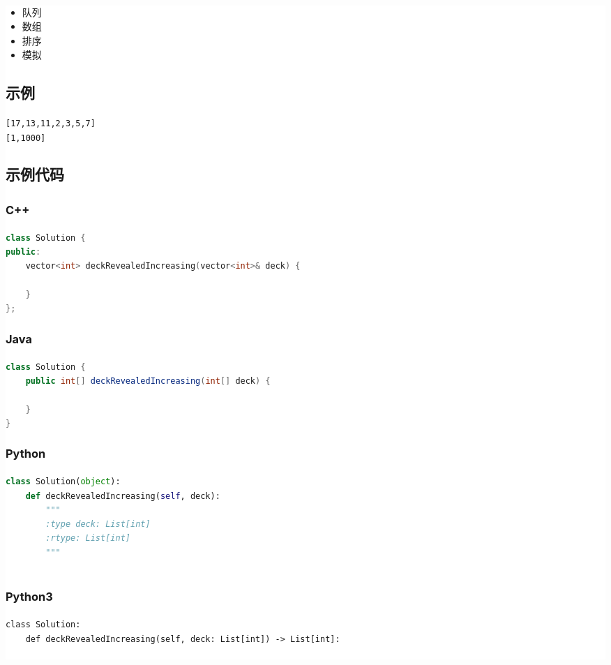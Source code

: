 - 队列
- 数组
- 排序
- 模拟

## 示例

```
[17,13,11,2,3,5,7]
[1,1000]
```

## 示例代码

### C++

```cpp
class Solution {
public:
    vector<int> deckRevealedIncreasing(vector<int>& deck) {
        
    }
};
```

### Java

```java
class Solution {
    public int[] deckRevealedIncreasing(int[] deck) {
        
    }
}
```

### Python

```python
class Solution(object):
    def deckRevealedIncreasing(self, deck):
        """
        :type deck: List[int]
        :rtype: List[int]
        """
        
```

### Python3

```python3
class Solution:
    def deckRevealedIncreasing(self, deck: List[int]) -> List[int]:
        
```
